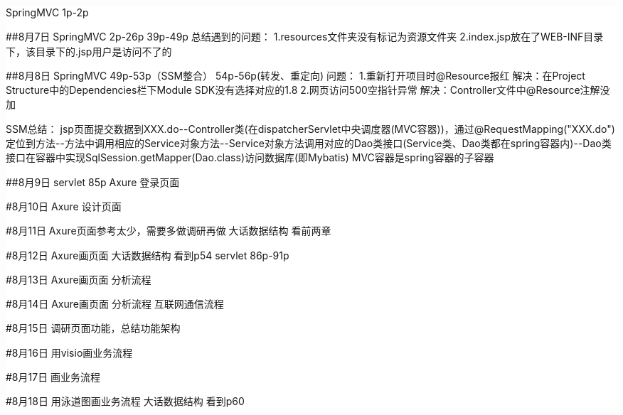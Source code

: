SpringMVC 1p-2p 

##8月7日
SpringMVC 2p-26p 39p-49p
总结遇到的问题：
1.resources文件夹没有标记为资源文件夹
2.index.jsp放在了WEB-INF目录下，该目录下的.jsp用户是访问不了的

##8月8日
SpringMVC 49p-53p（SSM整合） 54p-56p(转发、重定向)
问题：
1.重新打开项目时@Resource报红
解决：在Project Structure中的Dependencies栏下Module SDK没有选择对应的1.8
2.网页访问500空指针异常
解决：Controller文件中@Resource注解没加

SSM总结：
jsp页面提交数据到XXX.do--Controller类(在dispatcherServlet中央调度器(MVC容器))，通过@RequestMapping("XXX.do")定位到方法--方法中调用相应的Service对象方法--Service对象方法调用对应的Dao类接口(Service类、Dao类都在spring容器内)--Dao类接口在容器中实现SqlSession.getMapper(Dao.class)访问数据库(即Mybatis)
MVC容器是spring容器的子容器

##8月9日
servlet 85p
Axure  登录页面

#8月10日
Axure  设计页面

#8月11日
Axure页面参考太少，需要多做调研再做
大话数据结构  看前两章

#8月12日
Axure画页面
大话数据结构  看到p54
servlet 86p-91p

#8月13日
Axure画页面 分析流程

#8月14日
Axure画页面 分析流程
互联网通信流程

#8月15日
调研页面功能，总结功能架构

#8月16日
用visio画业务流程

#8月17日
画业务流程

#8月18日
用泳道图画业务流程
大话数据结构  看到p60
